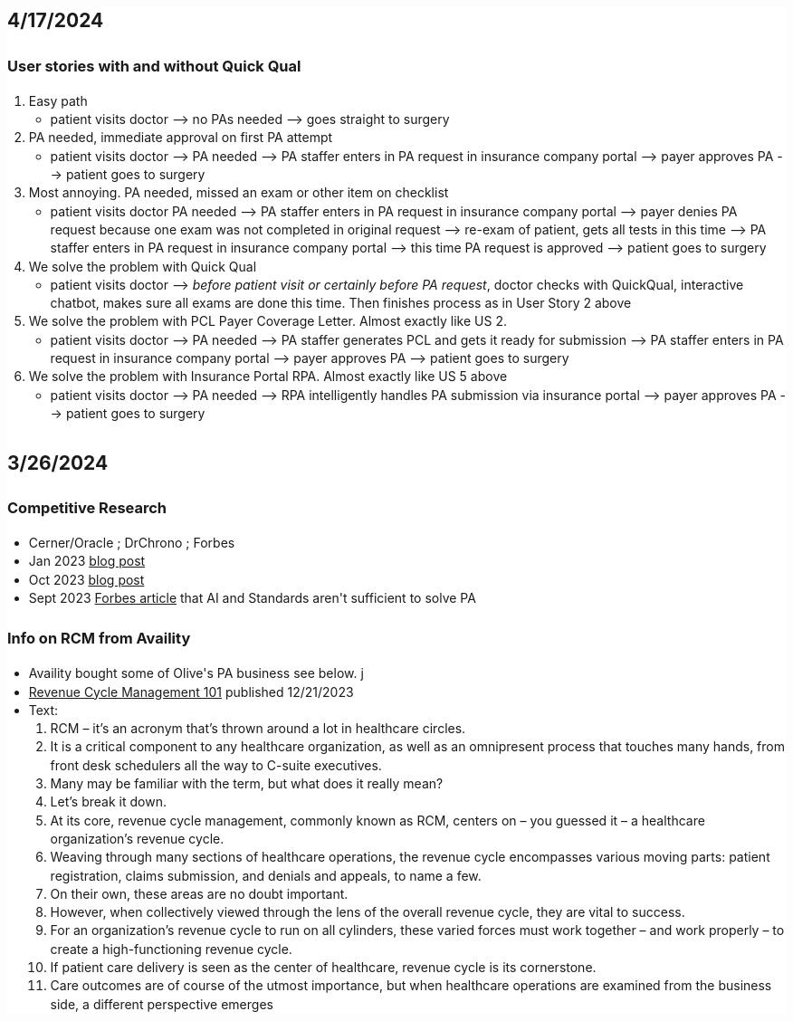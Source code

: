 ## 4/17/2024
### User stories with and without Quick Qual
1. Easy path
	* patient visits doctor --> no PAs needed --> goes straight to surgery
1. PA needed, immediate approval on first PA attempt
	* patient visits doctor --> PA needed --> PA staffer enters in PA request in insurance company portal --> payer approves PA --> patient goes to surgery
1. Most annoying. PA needed, missed an exam or other item on checklist
	* patient visits doctor PA needed --> PA staffer enters in PA request in insurance company portal --> payer denies PA request because one exam was not completed in original request --> re-exam of patient, gets all tests in this time --> PA staffer enters in PA request in insurance company portal --> this time PA request is approved --> patient goes to surgery
1. We solve the problem with Quick Qual
	* patient visits doctor --> *before patient visit or certainly before PA request*, doctor checks with QuickQual, interactive chatbot, makes sure all exams are done this time. Then finishes process as in User Story 2 above
1. We solve the problem with PCL Payer Coverage Letter. Almost exactly like US 2.
	* patient visits doctor --> PA needed --> PA staffer generates PCL and gets it ready for submission --> PA staffer enters in PA request in insurance company portal --> payer approves PA --> patient goes to surgery
1. We solve the problem with Insurance Portal RPA. Almost exactly like US 5 above
	* patient visits doctor --> PA needed --> RPA intelligently handles PA submission via insurance portal --> payer approves PA --> patient goes to surgery



## 3/26/2024

### Competitive Research
* Cerner/Oracle ; DrChrono ; Forbes
* Jan 2023 [blog post](https://blogs.oracle.com/healthcare/post/the-prior-authorization-process-what-makes-it-painful-and-how-to-improve-it)
* Oct 2023 [blog post](https://drchrono.com/blog/2023/10/electronic-prior-authorization-why-your-practice-needs-this-technology-now/)
* Sept 2023 [Forbes article](https://www.forbes.com/sites/sethjoseph/2023/09/27/ai-and-standards-arent-enough-fixing-prior-authorization-will-require-something-else-entirely/?sh=76c5583c6993) that AI and Standards aren't sufficient to solve PA


### Info on RCM from Availity
* Availity bought some of Olive's PA business see below. j
* [Revenue Cycle Management 101](https://www.availity.com/blog/2023/december/back-to-basics-healthcare-revenue-cycle-management-101) published 12/21/2023 
* Text:
	1. RCM – it’s an acronym that’s thrown around a lot in healthcare circles. 
	1. It is a critical component to any healthcare organization, as well as an omnipresent process that touches many hands, from front desk schedulers all the way to C-suite executives. 
	1. Many may be familiar with the term, but what does it really mean? 
	1. Let’s break it down. 
	1. At its core, revenue cycle management, commonly known as RCM, centers on – you guessed it – a healthcare organization’s revenue cycle. 
	1. Weaving through many sections of healthcare operations, the revenue cycle encompasses various moving parts: patient registration, claims submission, and denials and appeals, to name a few. 
	1. On their own, these areas are no doubt important. 
	1. However, when collectively viewed through the lens of the overall revenue cycle, they are vital to success. 
	1. For an organization’s revenue cycle to run on all cylinders, these varied forces must work together – and work properly – to create a high-functioning revenue cycle. 
	1. If patient care delivery is seen as the center of healthcare, revenue cycle is its cornerstone. 
	1. Care outcomes are of course of the utmost importance, but when healthcare operations are examined from the business side, a different perspective emerges 